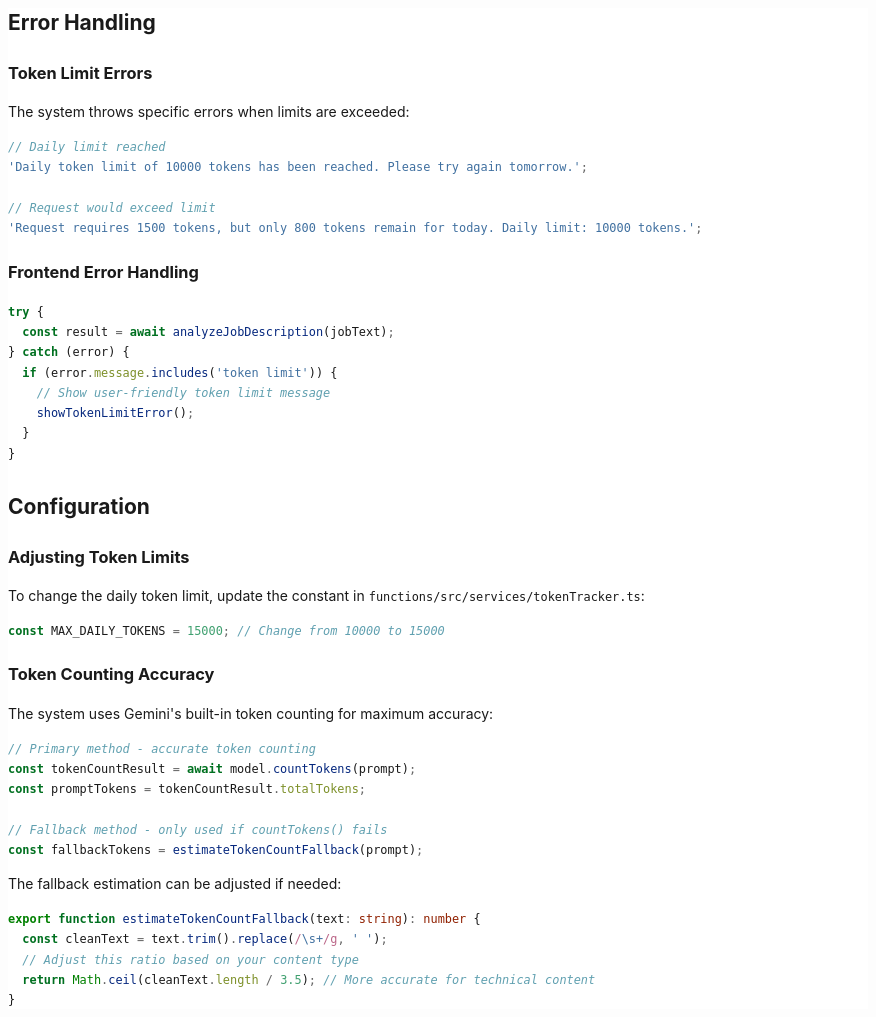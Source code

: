 ## Error Handling

### Token Limit Errors

The system throws specific errors when limits are exceeded:

```typescript
// Daily limit reached
'Daily token limit of 10000 tokens has been reached. Please try again tomorrow.';

// Request would exceed limit
'Request requires 1500 tokens, but only 800 tokens remain for today. Daily limit: 10000 tokens.';
```

### Frontend Error Handling

```typescript
try {
  const result = await analyzeJobDescription(jobText);
} catch (error) {
  if (error.message.includes('token limit')) {
    // Show user-friendly token limit message
    showTokenLimitError();
  }
}
```

## Configuration

### Adjusting Token Limits

To change the daily token limit, update the constant in `functions/src/services/tokenTracker.ts`:

```typescript
const MAX_DAILY_TOKENS = 15000; // Change from 10000 to 15000
```

### Token Counting Accuracy

The system uses Gemini's built-in token counting for maximum accuracy:

```typescript
// Primary method - accurate token counting
const tokenCountResult = await model.countTokens(prompt);
const promptTokens = tokenCountResult.totalTokens;

// Fallback method - only used if countTokens() fails
const fallbackTokens = estimateTokenCountFallback(prompt);
```

The fallback estimation can be adjusted if needed:

```typescript
export function estimateTokenCountFallback(text: string): number {
  const cleanText = text.trim().replace(/\s+/g, ' ');
  // Adjust this ratio based on your content type
  return Math.ceil(cleanText.length / 3.5); // More accurate for technical content
}
```
